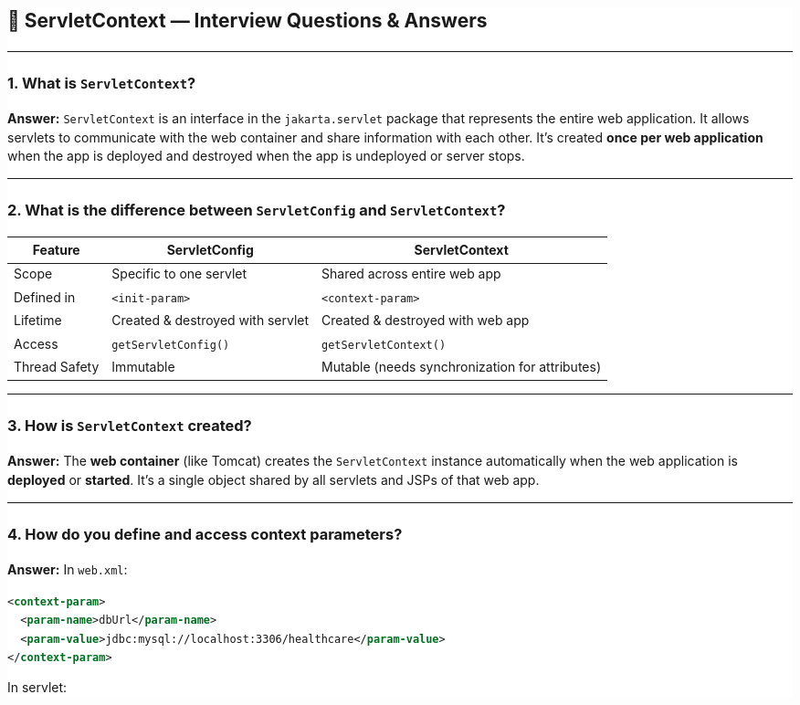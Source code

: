 ## 🚀 **ServletContext — Interview Questions & Answers**

---

### **1. What is `ServletContext`?**

**Answer:**
`ServletContext` is an interface in the `jakarta.servlet` package that represents the entire web application.
It allows servlets to communicate with the web container and share information with each other.
It’s created **once per web application** when the app is deployed and destroyed when the app is undeployed or server stops.

---

### **2. What is the difference between `ServletConfig` and `ServletContext`?**

| Feature       | ServletConfig                    | ServletContext                                 |
| ------------- | -------------------------------- | ---------------------------------------------- |
| Scope         | Specific to one servlet          | Shared across entire web app                   |
| Defined in    | `<init-param>`                   | `<context-param>`                              |
| Lifetime      | Created & destroyed with servlet | Created & destroyed with web app               |
| Access        | `getServletConfig()`             | `getServletContext()`                          |
| Thread Safety | Immutable                        | Mutable (needs synchronization for attributes) |

---

### **3. How is `ServletContext` created?**

**Answer:**
The **web container** (like Tomcat) creates the `ServletContext` instance automatically when the web application is **deployed** or **started**.
It’s a single object shared by all servlets and JSPs of that web app.

---

### **4. How do you define and access context parameters?**

**Answer:**
In `web.xml`:

```xml
<context-param>
  <param-name>dbUrl</param-name>
  <param-value>jdbc:mysql://localhost:3306/healthcare</param-value>
</context-param>
```

In servlet:
